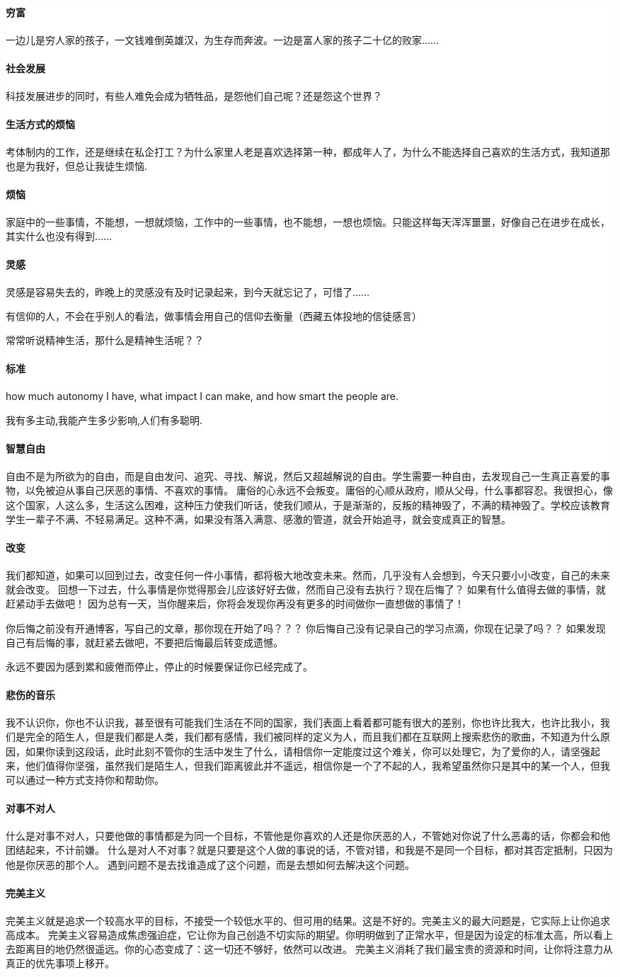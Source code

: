 #### 穷富 
一边儿是穷人家的孩子，一文钱难倒英雄汉，为生存而奔波。一边是富人家的孩子二十亿的败家……

#### 社会发展 
科技发展进步的同时，有些人难免会成为牺牲品，是怨他们自己呢？还是怨这个世界？

#### 生活方式的烦恼 
考体制内的工作，还是继续在私企打工？为什么家里人老是喜欢选择第一种，都成年人了，为什么不能选择自己喜欢的生活方式，我知道那也是为我好，但总让我徒生烦恼.

#### 烦恼 
家庭中的一些事情，不能想，一想就烦恼，工作中的一些事情，也不能想，一想也烦恼。只能这样每天浑浑噩噩，好像自己在进步在成长，其实什么也没有得到……

#### 灵感 
灵感是容易失去的，昨晚上的灵感没有及时记录起来，到今天就忘记了，可惜了……

有信仰的人，不会在乎别人的看法，做事情会用自己的信仰去衡量（西藏五体投地的信徒感言）

常常听说精神生活，那什么是精神生活呢？？

#### 标准 
how much autonomy I have, what impact I can make, and how smart the people are.

我有多主动,我能产生多少影响,人们有多聪明.

#### 智慧自由 
自由不是为所欲为的自由，而是自由发问、追究、寻找、解说，然后又超越解说的自由。学生需要一种自由，去发现自己一生真正喜爱的事物，以免被迫从事自己厌恶的事情、不喜欢的事情。
庸俗的心永远不会叛变。庸俗的心顺从政府，顺从父母，什么事都容忍。我很担心，像这个国家，人这么多，生活这么困难，这种压力使我们听话，使我们顺从，于是渐渐的，反叛的精神毁了，不满的精神毁了。学校应该教育学生一辈子不满、不轻易满足。这种不满，如果没有落入满意、感激的管道，就会开始追寻，就会变成真正的智慧。

#### 改变 
我们都知道，如果可以回到过去，改变任何一件小事情，都将极大地改变未来。然而，几乎没有人会想到，今天只要小小改变，自己的未来就会改变。
回想一下过去，什么事情是你觉得那会儿应该好好去做，然而自己没有去执行？现在后悔了？
如果有什么值得去做的事情，就赶紧动手去做吧！
因为总有一天，当你醒来后，你将会发现你再没有更多的时间做你一直想做的事情了！

你后悔之前没有开通博客，写自己的文章，那你现在开始了吗？？？
你后悔自己没有记录自己的学习点滴，你现在记录了吗？？
如果发现自己有后悔的事，就赶紧去做吧，不要把后悔最后转变成遗憾。

永远不要因为感到累和疲倦而停止，停止的时候要保证你已经完成了。

#### 悲伤的音乐 
我不认识你，你也不认识我，甚至很有可能我们生活在不同的国家，我们表面上看着都可能有很大的差别，你也许比我大，也许比我小，我们是完全的陌生人，但是我们都是人类，我们都有感情，我们被同样的定义为人，而且我们都在互联网上搜索悲伤的歌曲，不知道为什么原因，如果你读到这段话，此时此刻不管你的生活中发生了什么，请相信你一定能度过这个难关，你可以处理它，为了爱你的人，请坚强起来，他们值得你坚强，虽然我们是陌生人，但我们距离彼此并不遥远，相信你是一个了不起的人，我希望虽然你只是其中的某一个人，但我可以通过一种方式支持你和帮助你。

#### 对事不对人 
什么是对事不对人，只要他做的事情都是为同一个目标，不管他是你喜欢的人还是你厌恶的人，不管她对你说了什么恶毒的话，你都会和他团结起来，不计前嫌。
什么是对人不对事？就是只要是这个人做的事说的话，不管对错，和我是不是同一个目标，都对其否定抵制，只因为他是你厌恶的那个人。
遇到问题不是去找谁造成了这个问题，而是去想如何去解决这个问题。

#### 完美主义 
完美主义就是追求一个较高水平的目标，不接受一个较低水平的、但可用的结果。这是不好的。完美主义的最大问题是，它实际上让你追求高成本。
完美主义容易造成焦虑强迫症，它让你为自己创造不切实际的期望。你明明做到了正常水平，但是因为设定的标准太高，所以看上去距离目的地仍然很遥远。你的心态变成了：这一切还不够好，依然可以改进。
完美主义消耗了我们最宝贵的资源和时间，让你将注意力从真正的优先事项上移开。
